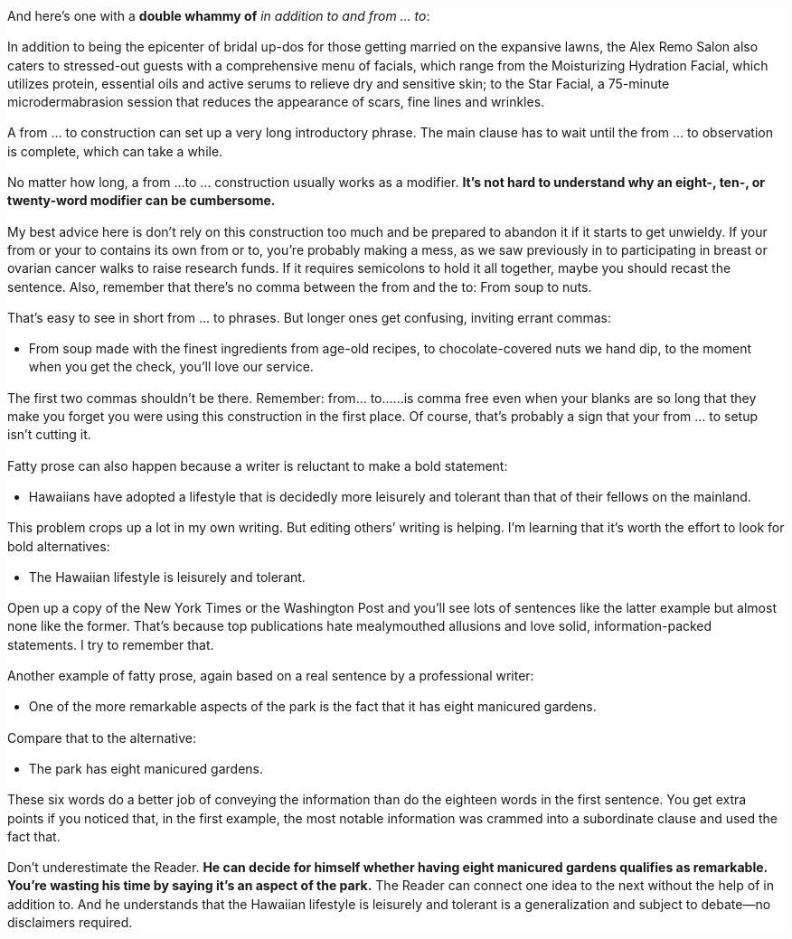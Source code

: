 And here’s one with a **double whammy of** *in addition to and from … to*:

In addition to being the epicenter of bridal up-dos for those getting married on the expansive lawns, the Alex Remo Salon also caters to stressed-out guests with a comprehensive menu of facials, which range from the Moisturizing Hydration Facial, which utilizes protein, essential oils and active serums to relieve dry and sensitive skin; to the Star Facial, a 75-minute microdermabrasion session that reduces the appearance of scars, fine lines and wrinkles.

A from … to construction can set up a very long introductory phrase. The main clause has to wait until the from … to observation is complete, which can take a while.

No matter how long, a from ...to ... construction usually works as a modifier. **It’s not hard to understand why an eight-, ten-, or twenty-word modifier can be cumbersome.**

My best advice here is don’t rely on this construction too much and be prepared to abandon it if it starts to get unwieldy. If your from or your to contains its own from or to, you’re probably making a mess, as we saw
previously in to participating in breast or ovarian cancer walks to raise research funds. If it requires semicolons to hold it all together, maybe you should recast the sentence.
Also, remember that there’s no comma between the from and the to: From soup to nuts.

That’s easy to see in short from … to phrases. But longer ones get confusing, inviting errant commas:

- From soup made with the finest ingredients from age-old recipes,
  to chocolate-covered nuts we hand dip, to the moment when you get
  the check, you’ll love our service.

The first two commas shouldn’t be there. Remember: from... to......is comma free even when your blanks are so long that they make you forget you were using this construction in the first place. Of course, that’s probably a sign that your from … to setup isn’t cutting it.

Fatty prose can also happen because a writer is reluctant to make a bold statement:

- Hawaiians have adopted a lifestyle that is decidedly more leisurely and tolerant than that of their fellows on the mainland.

This problem crops up a lot in my own writing. But editing others’ writing is helping. I’m learning that it’s worth the effort to look for bold alternatives:

- The Hawaiian lifestyle is leisurely and tolerant.

Open up a copy of the New York Times or the Washington Post and you’ll see lots of sentences like the latter example but almost none like the former. That’s because top publications hate mealymouthed allusions and love solid, information-packed statements. I try to remember that.

Another example of fatty prose, again based on a real sentence by a professional writer:

- One of the more remarkable aspects of the park is the fact that it has eight manicured gardens.

Compare that to the alternative:

- The park has eight manicured gardens.

These six words do a better job of conveying the information than do the eighteen words in the first sentence. You get extra points if you noticed that, in the first example, the most notable information was crammed into a subordinate clause and used the fact that.

Don’t underestimate the Reader. **He can decide for himself whether having eight manicured gardens qualifies as remarkable. You’re wasting his time by saying it’s an aspect of the park.** The Reader can connect one idea to the next without the help of in addition to. And he understands that the Hawaiian lifestyle is leisurely and tolerant is a generalization and subject to debate—no disclaimers required.
